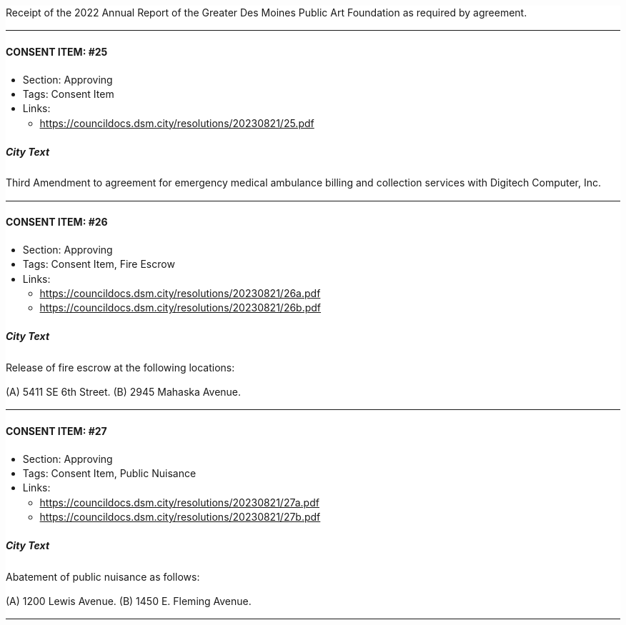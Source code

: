 Receipt of the 2022 Annual Report of the Greater Des Moines Public Art Foundation as
required by agreement. 



---

#### CONSENT ITEM: #25

- Section: Approving
- Tags: Consent Item
- Links:
  - https://councildocs.dsm.city/resolutions/20230821/25.pdf

##### City Text

Third Amendment to agreement for emergency medical ambulance billing and collection
services with Digitech Computer, Inc. 



---

#### CONSENT ITEM: #26

- Section: Approving
- Tags: Consent Item, Fire Escrow
- Links:
  - https://councildocs.dsm.city/resolutions/20230821/26a.pdf
  - https://councildocs.dsm.city/resolutions/20230821/26b.pdf

##### City Text

Release of fire escrow at the following locations:

(A)  5411 SE 6th Street. 
(B)  2945 Mahaska Avenue. 



---

#### CONSENT ITEM: #27

- Section: Approving
- Tags: Consent Item, Public Nuisance
- Links:
  - https://councildocs.dsm.city/resolutions/20230821/27a.pdf
  - https://councildocs.dsm.city/resolutions/20230821/27b.pdf

##### City Text

Abatement of public nuisance as follows:

(A) 1200 Lewis Avenue. 
(B) 1450 E. Fleming Avenue. 



---
